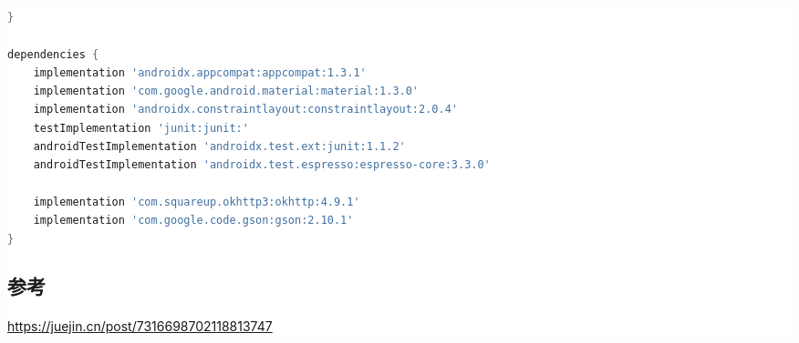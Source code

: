 ```groovy
}

dependencies {
    implementation 'androidx.appcompat:appcompat:1.3.1'
    implementation 'com.google.android.material:material:1.3.0'
    implementation 'androidx.constraintlayout:constraintlayout:2.0.4'
    testImplementation 'junit:junit:'
    androidTestImplementation 'androidx.test.ext:junit:1.1.2'
    androidTestImplementation 'androidx.test.espresso:espresso-core:3.3.0'

    implementation 'com.squareup.okhttp3:okhttp:4.9.1'
    implementation 'com.google.code.gson:gson:2.10.1'
}
```



## 参考

https://juejin.cn/post/7316698702118813747



